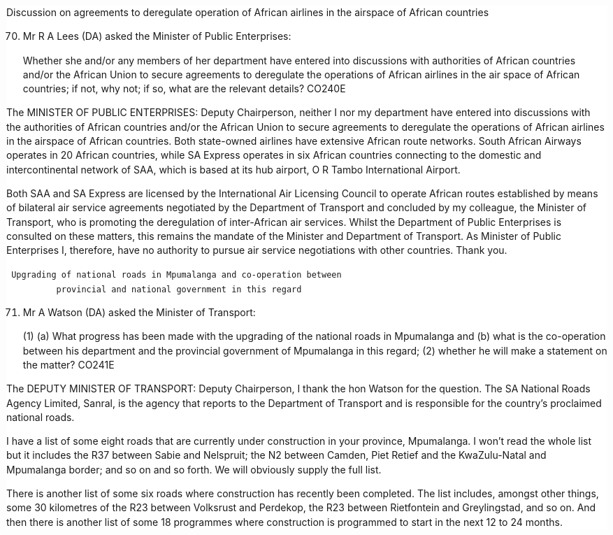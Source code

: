  Discussion on agreements to deregulate operation of African airlines in the
                        airspace of African countries

70.   Mr R A Lees (DA) asked the Minister of Public Enterprises:

      Whether she and/or any members of her department have entered into
      discussions with authorities of African countries and/or the African
      Union to secure agreements to deregulate the operations of African
      airlines in the air space of African countries; if not, why not; if
      so, what are the relevant details?
                       CO240E

The MINISTER OF PUBLIC ENTERPRISES: Deputy Chairperson, neither I nor my
department have entered into discussions with the authorities of African
countries and/or the African Union to secure agreements to deregulate the
operations of African airlines in the airspace of African countries.
Both state-owned airlines have extensive African route networks. South
African Airways operates in 20 African countries, while SA Express operates
in six African countries connecting to the domestic and intercontinental
network of SAA, which is based at its hub airport, O R Tambo International
Airport.

Both SAA and SA Express are licensed by the International Air Licensing
Council to operate African routes established by means of bilateral air
service agreements negotiated by the Department of Transport and concluded
by my colleague, the Minister of Transport, who is promoting the
deregulation of inter-African air services. Whilst the Department of Public
Enterprises is consulted on these matters, this remains the mandate of the
Minister and Department of Transport. As Minister of Public Enterprises I,
therefore, have no authority to pursue air service negotiations with other
countries. Thank you.

     Upgrading of national roads in Mpumalanga and co-operation between
              provincial and national government in this regard

71.   Mr A Watson (DA) asked the Minister of Transport:

      (1)   (a) What progress has been made with the upgrading of the
           national roads in Mpumalanga and (b) what is the
            co-operation between his department and the provincial
           government of Mpumalanga in this regard;
      (2)   whether he will make a statement on the matter?         CO241E

The DEPUTY MINISTER OF TRANSPORT: Deputy Chairperson, I thank the hon
Watson for the question. The SA National Roads Agency Limited, Sanral, is
the agency that reports to the Department of Transport and is responsible
for the country’s proclaimed national roads.

I have a list of some eight roads that are currently under construction in
your province, Mpumalanga. I won’t read the whole list but it includes the
R37 between Sabie and Nelspruit; the N2 between Camden, Piet Retief and the
KwaZulu-Natal and Mpumalanga border; and so on and so forth. We will
obviously supply the full list.

There is another list of some six roads where construction has recently
been completed. The list includes, amongst other things, some 30 kilometres
of the R23 between Volksrust and Perdekop, the R23 between Rietfontein and
Greylingstad, and so on. And then there is another list of some 18
programmes where construction is programmed to start in the next 12 to 24
months.
